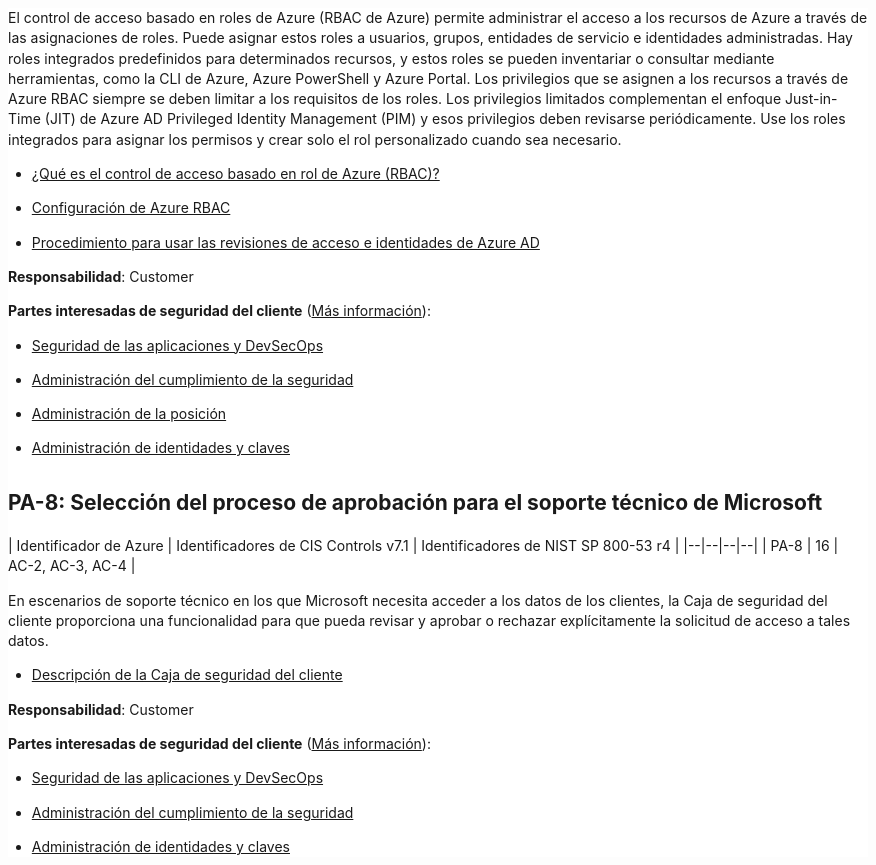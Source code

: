 El control de acceso basado en roles de Azure (RBAC de Azure) permite administrar el acceso a los recursos de Azure a través de las asignaciones de roles. Puede asignar estos roles a usuarios, grupos, entidades de servicio e identidades administradas. Hay roles integrados predefinidos para determinados recursos, y estos roles se pueden inventariar o consultar mediante herramientas, como la CLI de Azure, Azure PowerShell y Azure Portal. Los privilegios que se asignen a los recursos a través de Azure RBAC siempre se deben limitar a los requisitos de los roles. Los privilegios limitados complementan el enfoque Just-in-Time (JIT) de Azure AD Privileged Identity Management (PIM) y esos privilegios deben revisarse periódicamente.
Use los roles integrados para asignar los permisos y crear solo el rol personalizado cuando sea necesario. 

- [¿Qué es el control de acceso basado en rol de Azure (RBAC)?](../../role-based-access-control/overview.md)

- [Configuración de Azure RBAC](../../role-based-access-control/role-assignments-portal.md)

- [Procedimiento para usar las revisiones de acceso e identidades de Azure AD](../../active-directory/governance/access-reviews-overview.md)

**Responsabilidad**: Customer

**Partes interesadas de seguridad del cliente** ([Más información](/azure/cloud-adoption-framework/organize/cloud-security#security-functions)):

- [Seguridad de las aplicaciones y DevSecOps](/azure/cloud-adoption-framework/organize/cloud-security-application-security-devsecops)

- [Administración del cumplimiento de la seguridad](/azure/cloud-adoption-framework/organize/cloud-security-compliance-management) 

- [Administración de la posición](/azure/cloud-adoption-framework/organize/cloud-security-posture-management)    

- [Administración de identidades y claves](/azure/cloud-adoption-framework/organize/cloud-security-identity-keys)

## <a name="pa-8-choose-approval-process-for-microsoft-support"></a>PA-8: Selección del proceso de aprobación para el soporte técnico de Microsoft 

| Identificador de Azure | Identificadores de CIS Controls v7.1 | Identificadores de NIST SP 800-53 r4 |
|--|--|--|--|
| PA-8 | 16 | AC-2, AC-3, AC-4 |

En escenarios de soporte técnico en los que Microsoft necesita acceder a los datos de los clientes, la Caja de seguridad del cliente proporciona una funcionalidad para que pueda revisar y aprobar o rechazar explícitamente la solicitud de acceso a tales datos.

- [Descripción de la Caja de seguridad del cliente](../fundamentals/customer-lockbox-overview.md)

**Responsabilidad**: Customer

**Partes interesadas de seguridad del cliente** ([Más información](/azure/cloud-adoption-framework/organize/cloud-security#security-functions)):

- [Seguridad de las aplicaciones y DevSecOps](/azure/cloud-adoption-framework/organize/cloud-security-application-security-devsecops)

- [Administración del cumplimiento de la seguridad](/azure/cloud-adoption-framework/organize/cloud-security-compliance-management) 

- [Administración de identidades y claves](/azure/cloud-adoption-framework/organize/cloud-security-identity-keys)

